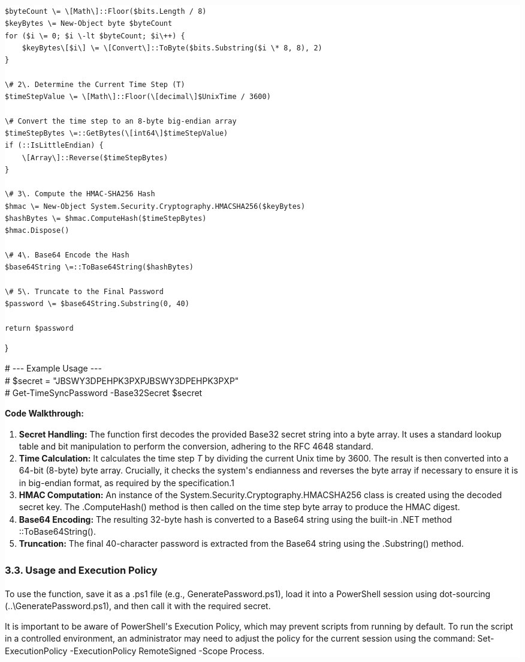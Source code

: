     $byteCount \= \[Math\]::Floor($bits.Length / 8)  
    $keyBytes \= New-Object byte $byteCount  
    for ($i \= 0; $i \-lt $byteCount; $i\++) {  
        $keyBytes\[$i\] \= \[Convert\]::ToByte($bits.Substring($i \* 8, 8), 2)  
    }

    \# 2\. Determine the Current Time Step (T)  
    $timeStepValue \= \[Math\]::Floor(\[decimal\]$UnixTime / 3600)

    \# Convert the time step to an 8-byte big-endian array  
    $timeStepBytes \=::GetBytes(\[int64\]$timeStepValue)  
    if (::IsLittleEndian) {  
        \[Array\]::Reverse($timeStepBytes)  
    }

    \# 3\. Compute the HMAC-SHA256 Hash  
    $hmac \= New-Object System.Security.Cryptography.HMACSHA256($keyBytes)  
    $hashBytes \= $hmac.ComputeHash($timeStepBytes)  
    $hmac.Dispose()

    \# 4\. Base64 Encode the Hash  
    $base64String \=::ToBase64String($hashBytes)

    \# 5\. Truncate to the Final Password  
    $password \= $base64String.Substring(0, 40)

    return $password  
}

\# \--- Example Usage \---  
\# $secret \= "JBSWY3DPEHPK3PXPJBSWY3DPEHPK3PXP"  
\# Get-TimeSyncPassword \-Base32Secret $secret

**Code Walkthrough:**

1. **Secret Handling:** The function first decodes the provided Base32 secret string into a byte array. It uses a standard lookup table and bit manipulation to perform the conversion, adhering to the RFC 4648 standard.  
2. **Time Calculation:** It calculates the time step $T$ by dividing the current Unix time by 3600\. The result is then converted into a 64-bit (8-byte) byte array. Crucially, it checks the system's endianness and reverses the byte array if necessary to ensure it is in big-endian format, as required by the specification.1  
3. **HMAC Computation:** An instance of the System.Security.Cryptography.HMACSHA256 class is created using the decoded secret key. The .ComputeHash() method is then called on the time step byte array to produce the HMAC digest.  
4. **Base64 Encoding:** The resulting 32-byte hash is converted to a Base64 string using the built-in .NET method ::ToBase64String().  
5. **Truncation:** The final 40-character password is extracted from the Base64 string using the .Substring() method.

### **3.3. Usage and Execution Policy**

To use the function, save it as a .ps1 file (e.g., GeneratePassword.ps1), load it into a PowerShell session using dot-sourcing (..\\GeneratePassword.ps1), and then call it with the required secret.

It is important to be aware of PowerShell's Execution Policy, which may prevent scripts from running by default. To run the script in a controlled environment, an administrator may need to adjust the policy for the current session using the command: Set-ExecutionPolicy \-ExecutionPolicy RemoteSigned \-Scope Process.
